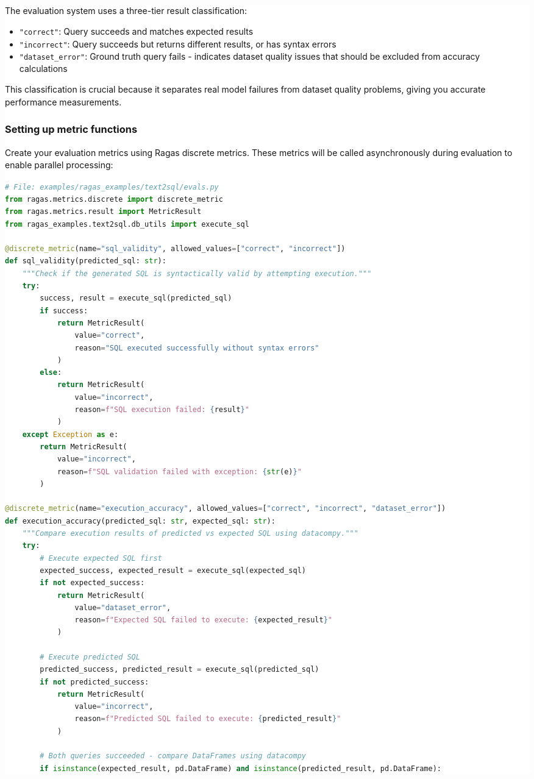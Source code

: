 The evaluation system uses a three-tier result classification:
- `"correct"`: Query succeeds and matches expected results  
- `"incorrect"`: Query succeeds but returns different results, or has syntax errors
- `"dataset_error"`: Ground truth query fails - indicates dataset quality issues that should be excluded from accuracy calculations

This classification is crucial because it separates real model failures from dataset quality problems, giving you accurate performance measurements.

### Setting up metric functions

Create your evaluation metrics using Ragas discrete metrics. These metrics will be called asynchronously during evaluation to enable parallel processing:

```python
# File: examples/ragas_examples/text2sql/evals.py
from ragas.metrics.discrete import discrete_metric
from ragas.metrics.result import MetricResult
from ragas_examples.text2sql.db_utils import execute_sql

@discrete_metric(name="sql_validity", allowed_values=["correct", "incorrect"])
def sql_validity(predicted_sql: str):
    """Check if the generated SQL is syntactically valid by attempting execution."""
    try:
        success, result = execute_sql(predicted_sql)
        if success:
            return MetricResult(
                value="correct",
                reason="SQL executed successfully without syntax errors"
            )
        else:
            return MetricResult(
                value="incorrect", 
                reason=f"SQL execution failed: {result}"
            )
    except Exception as e:
        return MetricResult(
            value="incorrect",
            reason=f"SQL validation failed with exception: {str(e)}"
        )

@discrete_metric(name="execution_accuracy", allowed_values=["correct", "incorrect", "dataset_error"])
def execution_accuracy(predicted_sql: str, expected_sql: str):
    """Compare execution results of predicted vs expected SQL using datacompy."""
    try:
        # Execute expected SQL first
        expected_success, expected_result = execute_sql(expected_sql)
        if not expected_success:
            return MetricResult(
                value="dataset_error",
                reason=f"Expected SQL failed to execute: {expected_result}"
            )
        
        # Execute predicted SQL
        predicted_success, predicted_result = execute_sql(predicted_sql)
        if not predicted_success:
            return MetricResult(
                value="incorrect",
                reason=f"Predicted SQL failed to execute: {predicted_result}"
            )
        
        # Both queries succeeded - compare DataFrames using datacompy
        if isinstance(expected_result, pd.DataFrame) and isinstance(predicted_result, pd.DataFrame):
```